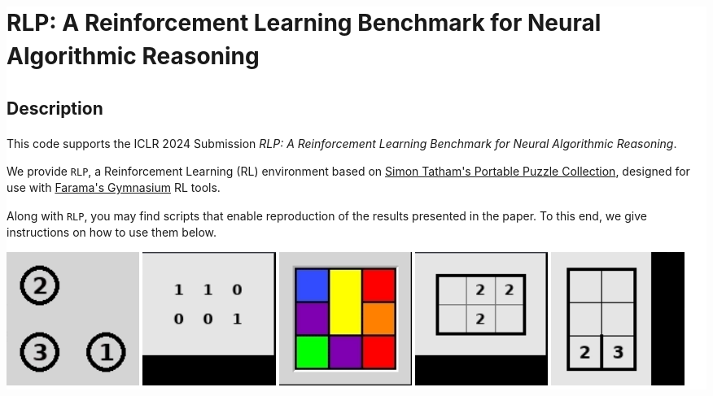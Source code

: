 # RLP: A Reinforcement Learning Benchmark for Neural Algorithmic Reasoning

## Description

This code supports the ICLR 2024 Submission _RLP: A Reinforcement Learning Benchmark for Neural Algorithmic Reasoning_.

We provide `RLP`, a Reinforcement Learning (RL) environment based on [Simon Tatham's Portable Puzzle Collection](https://www.chiark.greenend.org.uk/~sgtatham/puzzles/), designed for use with [Farama's Gymnasium](https://gymnasium.farama.org/) RL tools.

Along with `RLP`, you may find scripts that enable reproduction of the results presented in the paper. To this end, we give instructions on how to use them below.

<p float="left">
<img src='media/bridges_demo.gif' width='19%' />
<img src='media/dominosa_demo.gif' width='19%' />
<img src='media/flood_demo.gif' width='19%' />
<img src='media/rect_demo.gif' width='19%' />
<img src='media/filling_demo.gif' width='19%' />
</p>
